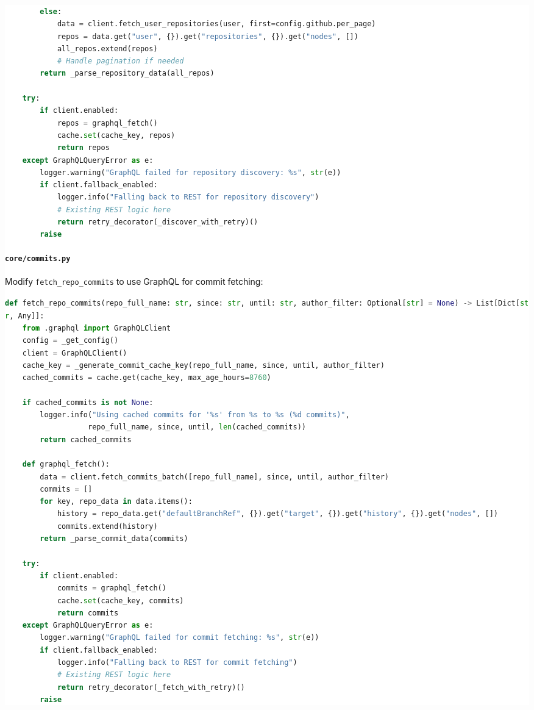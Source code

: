 ```python
        else:
            data = client.fetch_user_repositories(user, first=config.github.per_page)
            repos = data.get("user", {}).get("repositories", {}).get("nodes", [])
            all_repos.extend(repos)
            # Handle pagination if needed
        return _parse_repository_data(all_repos)

    try:
        if client.enabled:
            repos = graphql_fetch()
            cache.set(cache_key, repos)
            return repos
    except GraphQLQueryError as e:
        logger.warning("GraphQL failed for repository discovery: %s", str(e))
        if client.fallback_enabled:
            logger.info("Falling back to REST for repository discovery")
            # Existing REST logic here
            return retry_decorator(_discover_with_retry)()
        raise
```

#### `core/commits.py`

Modify `fetch_repo_commits` to use GraphQL for commit fetching:

```python
def fetch_repo_commits(repo_full_name: str, since: str, until: str, author_filter: Optional[str] = None) -> List[Dict[str, Any]]:
    from .graphql import GraphQLClient
    config = _get_config()
    client = GraphQLClient()
    cache_key = _generate_commit_cache_key(repo_full_name, since, until, author_filter)
    cached_commits = cache.get(cache_key, max_age_hours=8760)

    if cached_commits is not None:
        logger.info("Using cached commits for '%s' from %s to %s (%d commits)", 
                   repo_full_name, since, until, len(cached_commits))
        return cached_commits

    def graphql_fetch():
        data = client.fetch_commits_batch([repo_full_name], since, until, author_filter)
        commits = []
        for key, repo_data in data.items():
            history = repo_data.get("defaultBranchRef", {}).get("target", {}).get("history", {}).get("nodes", [])
            commits.extend(history)
        return _parse_commit_data(commits)

    try:
        if client.enabled:
            commits = graphql_fetch()
            cache.set(cache_key, commits)
            return commits
    except GraphQLQueryError as e:
        logger.warning("GraphQL failed for commit fetching: %s", str(e))
        if client.fallback_enabled:
            logger.info("Falling back to REST for commit fetching")
            # Existing REST logic here
            return retry_decorator(_fetch_with_retry)()
        raise
```

